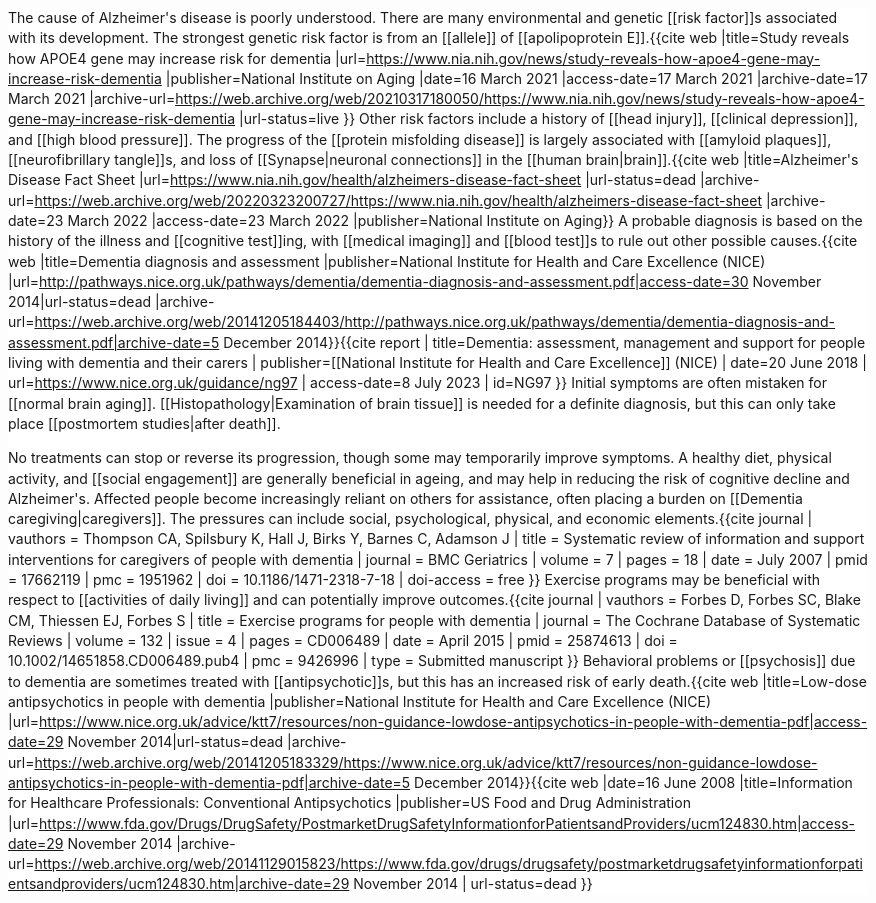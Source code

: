 
The cause of Alzheimer's disease is poorly understood.<ref name=BMJ2009 /> There are many environmental and genetic [[risk factor]]s associated with its development. The strongest genetic risk factor is from an [[allele]] of [[apolipoprotein E]].<ref name=Long /><ref name=NIA2021>{{cite web |title=Study reveals how APOE4 gene may increase risk for dementia |url=https://www.nia.nih.gov/news/study-reveals-how-apoe4-gene-may-increase-risk-dementia |publisher=National Institute on Aging |date=16 March 2021 |access-date=17 March 2021 |archive-date=17 March 2021 |archive-url=https://web.archive.org/web/20210317180050/https://www.nia.nih.gov/news/study-reveals-how-apoe4-gene-may-increase-risk-dementia |url-status=live }}</ref> Other risk factors include a history of [[head injury]], [[clinical depression]], and [[high blood pressure]].<ref name=Knopman2021 /> The progress of the [[protein misfolding disease]] is largely associated with [[amyloid plaques]], [[neurofibrillary tangle]]s, and loss of [[Synapse|neuronal connections]] in the [[human brain|brain]].<ref name="NIA2023">{{cite web |title=Alzheimer's Disease Fact Sheet |url=https://www.nia.nih.gov/health/alzheimers-disease-fact-sheet |url-status=dead |archive-url=https://web.archive.org/web/20220323200727/https://www.nia.nih.gov/health/alzheimers-disease-fact-sheet |archive-date=23 March 2022 |access-date=23 March 2022 |publisher=National Institute on Aging}}</ref> A probable diagnosis is based on the history of the illness and [[cognitive test]]ing, with [[medical imaging]] and [[blood test]]s to rule out other possible causes.<ref name=NICE2014Diag>{{cite web |title=Dementia diagnosis and assessment |publisher=National Institute for Health and Care Excellence (NICE) |url=http://pathways.nice.org.uk/pathways/dementia/dementia-diagnosis-and-assessment.pdf|access-date=30 November 2014|url-status=dead |archive-url=https://web.archive.org/web/20141205184403/http://pathways.nice.org.uk/pathways/dementia/dementia-diagnosis-and-assessment.pdf|archive-date=5 December 2014}}</ref><ref>{{cite report | title=Dementia: assessment, management and support for people living with dementia and their carers | publisher=[[National Institute for Health and Care Excellence]] (NICE) | date=20 June 2018 | url=https://www.nice.org.uk/guidance/ng97 | access-date=8 July 2023 | id=NG97 }}</ref> Initial symptoms are often mistaken for [[normal brain aging]].<ref name=BMJ2009 /> [[Histopathology|Examination of brain tissue]] is needed for a definite diagnosis, but this can only take place [[postmortem studies|after death]].<ref name=Khan2020 /><ref name=Gauthreaux2020 />


No treatments can stop or reverse its progression, though some may temporarily improve symptoms.<ref name=WHO2023/> A healthy diet, physical activity, and [[social engagement]] are generally beneficial in ageing, and may help in reducing the risk of cognitive decline and Alzheimer's.<ref name="NIA2023" /> Affected people become increasingly reliant on others for assistance, often placing a burden on [[Dementia caregiving|caregivers]].<ref name=Thom2007 /> The pressures can include social, psychological, physical, and economic elements.<ref name=Thom2007>{{cite journal | vauthors = Thompson CA, Spilsbury K, Hall J, Birks Y, Barnes C, Adamson J | title = Systematic review of information and support interventions for caregivers of people with dementia | journal = BMC Geriatrics | volume = 7 | pages = 18 | date = July 2007 | pmid = 17662119 | pmc = 1951962 | doi = 10.1186/1471-2318-7-18 | doi-access = free }}</ref> Exercise programs may be beneficial with respect to [[activities of daily living]] and can potentially improve outcomes.<ref name=Forb2015>{{cite journal | vauthors = Forbes D, Forbes SC, Blake CM, Thiessen EJ, Forbes S | title = Exercise programs for people with dementia | journal = The Cochrane Database of Systematic Reviews | volume = 132 | issue = 4 | pages = CD006489 | date = April 2015 | pmid = 25874613 | doi = 10.1002/14651858.CD006489.pub4 | pmc = 9426996 | type = Submitted manuscript }}</ref> Behavioral problems or [[psychosis]] due to dementia are sometimes treated with [[antipsychotic]]s, but this has an increased risk of early death.<ref>{{cite web  |title=Low-dose antipsychotics in people with dementia |publisher=National Institute for Health and Care Excellence (NICE) |url=https://www.nice.org.uk/advice/ktt7/resources/non-guidance-lowdose-antipsychotics-in-people-with-dementia-pdf|access-date=29 November 2014|url-status=dead |archive-url=https://web.archive.org/web/20141205183329/https://www.nice.org.uk/advice/ktt7/resources/non-guidance-lowdose-antipsychotics-in-people-with-dementia-pdf|archive-date=5 December 2014}}</ref><ref>{{cite web |date=16 June 2008 |title=Information for Healthcare Professionals: Conventional Antipsychotics |publisher=US Food and Drug Administration |url=https://www.fda.gov/Drugs/DrugSafety/PostmarketDrugSafetyInformationforPatientsandProviders/ucm124830.htm|access-date=29 November 2014 |archive-url=https://web.archive.org/web/20141129015823/https://www.fda.gov/drugs/drugsafety/postmarketdrugsafetyinformationforpatientsandproviders/ucm124830.htm|archive-date=29 November 2014 | url-status=dead }}</ref> 
